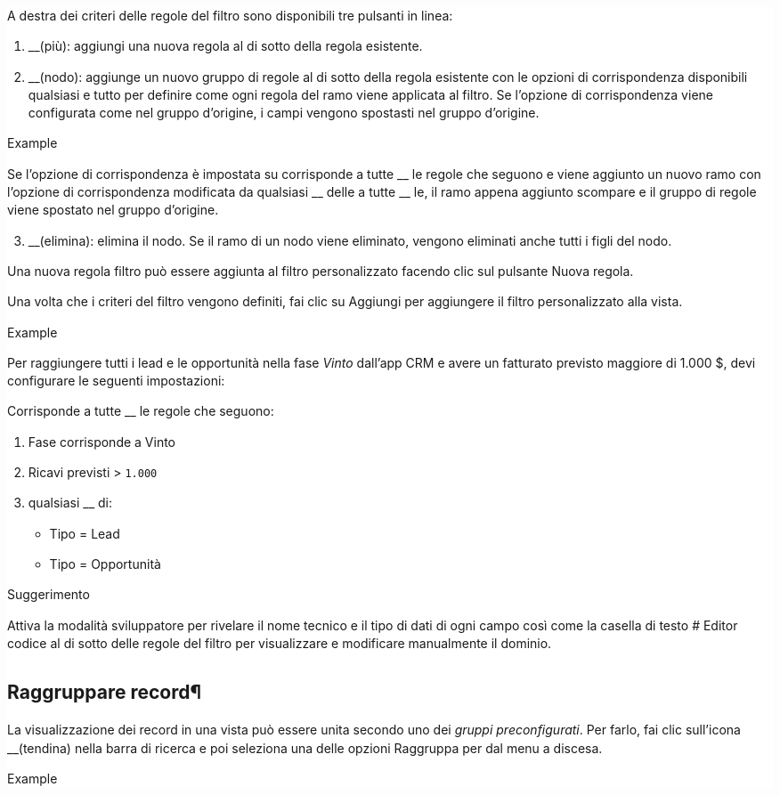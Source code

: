 


A destra dei criteri delle regole del filtro sono disponibili tre pulsanti in linea:

  1. __(più): aggiungi una nuova regola al di sotto della regola esistente.

  2. __(nodo): aggiunge un nuovo gruppo di regole al di sotto della regola esistente con le opzioni di corrispondenza disponibili qualsiasi e tutto per definire come ogni regola del ramo viene applicata al filtro. Se l’opzione di corrispondenza viene configurata come nel gruppo d’origine, i campi vengono spostasti nel gruppo d’origine.

Example

Se l’opzione di corrispondenza è impostata su corrisponde a tutte __ le regole che seguono e viene aggiunto un nuovo ramo con l’opzione di corrispondenza modificata da qualsiasi __ delle a tutte __ le, il ramo appena aggiunto scompare e il gruppo di regole viene spostato nel gruppo d’origine.

  3. __(elimina): elimina il nodo. Se il ramo di un nodo viene eliminato, vengono eliminati anche tutti i figli del nodo.




Una nuova regola filtro può essere aggiunta al filtro personalizzato facendo clic sul pulsante Nuova regola.

Una volta che i criteri del filtro vengono definiti, fai clic su Aggiungi per aggiungere il filtro personalizzato alla vista.

Example

Per raggiungere tutti i lead e le opportunità nella fase _Vinto_ dall’app CRM e avere un fatturato previsto maggiore di 1.000 $, devi configurare le seguenti impostazioni:

Corrisponde a tutte __ le regole che seguono:

  1. Fase corrisponde a Vinto

  2. Ricavi previsti > `1.000`

  3. qualsiasi __ di:

     * Tipo = Lead

     * Tipo = Opportunità




Suggerimento

Attiva la modalità sviluppatore per rivelare il nome tecnico e il tipo di dati di ogni campo così come la casella di testo # Editor codice al di sotto delle regole del filtro per visualizzare e modificare manualmente il dominio.

## Raggruppare record¶

La visualizzazione dei record in una vista può essere unita secondo uno dei _gruppi preconfigurati_. Per farlo, fai clic sull’icona __(tendina) nella barra di ricerca e poi seleziona una delle opzioni Raggruppa per dal menu a discesa.

Example

